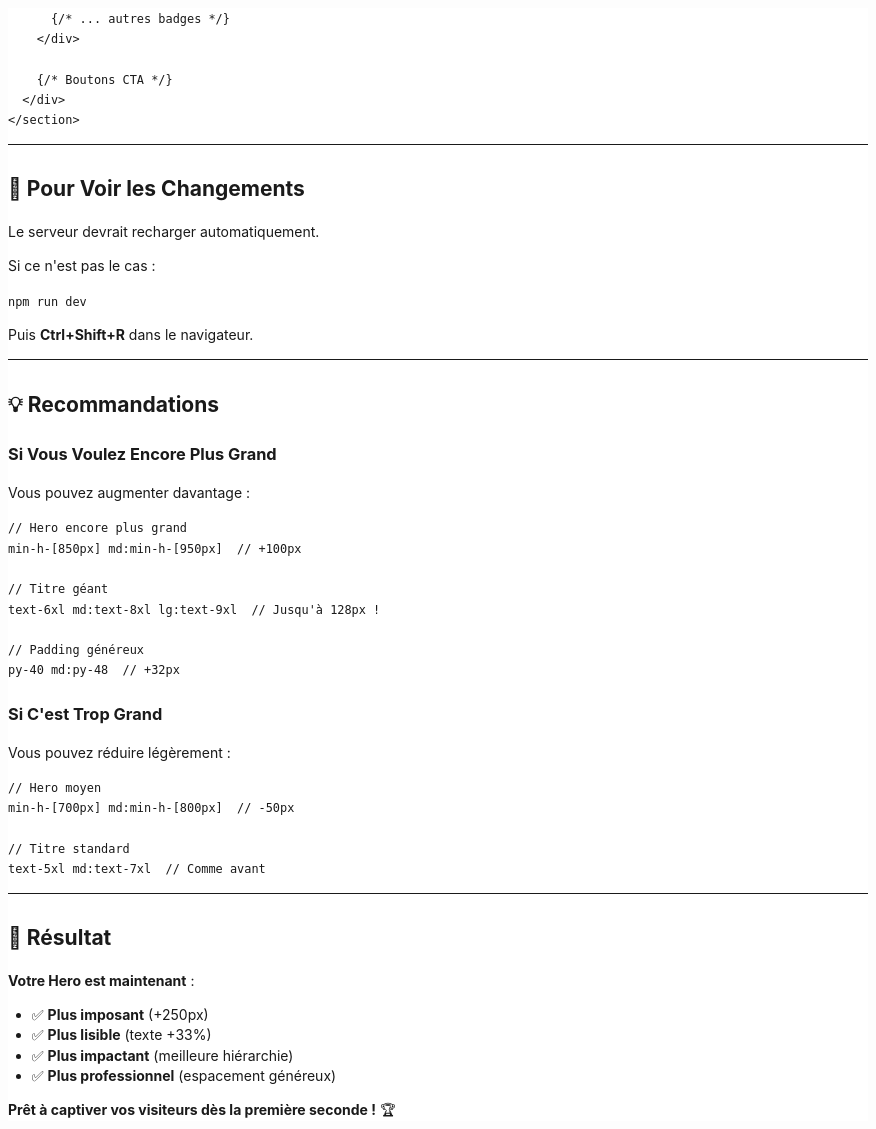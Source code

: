 ```tsx
      {/* ... autres badges */}
    </div>
    
    {/* Boutons CTA */}
  </div>
</section>
```

---

## 🚀 Pour Voir les Changements

Le serveur devrait recharger automatiquement.

Si ce n'est pas le cas :
```powershell
npm run dev
```

Puis **Ctrl+Shift+R** dans le navigateur.

---

## 💡 Recommandations

### **Si Vous Voulez Encore Plus Grand**

Vous pouvez augmenter davantage :

```tsx
// Hero encore plus grand
min-h-[850px] md:min-h-[950px]  // +100px

// Titre géant
text-6xl md:text-8xl lg:text-9xl  // Jusqu'à 128px !

// Padding généreux
py-40 md:py-48  // +32px
```

### **Si C'est Trop Grand**

Vous pouvez réduire légèrement :

```tsx
// Hero moyen
min-h-[700px] md:min-h-[800px]  // -50px

// Titre standard
text-5xl md:text-7xl  // Comme avant
```

---

## 🎉 Résultat

**Votre Hero est maintenant** :
- ✅ **Plus imposant** (+250px)
- ✅ **Plus lisible** (texte +33%)
- ✅ **Plus impactant** (meilleure hiérarchie)
- ✅ **Plus professionnel** (espacement généreux)

**Prêt à captiver vos visiteurs dès la première seconde !** 🏆

